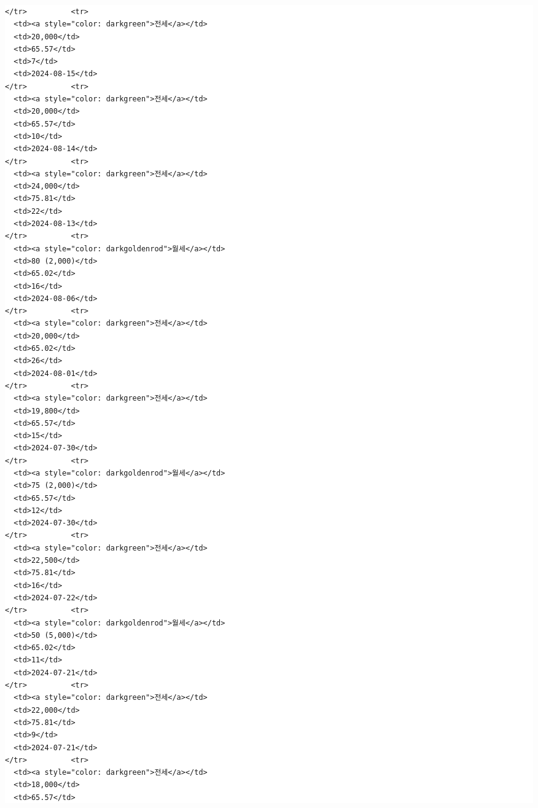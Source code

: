     </tr>          <tr>
      <td><a style="color: darkgreen">전세</a></td>
      <td>20,000</td>
      <td>65.57</td>
      <td>7</td>
      <td>2024-08-15</td>
    </tr>          <tr>
      <td><a style="color: darkgreen">전세</a></td>
      <td>20,000</td>
      <td>65.57</td>
      <td>10</td>
      <td>2024-08-14</td>
    </tr>          <tr>
      <td><a style="color: darkgreen">전세</a></td>
      <td>24,000</td>
      <td>75.81</td>
      <td>22</td>
      <td>2024-08-13</td>
    </tr>          <tr>
      <td><a style="color: darkgoldenrod">월세</a></td>
      <td>80 (2,000)</td>
      <td>65.02</td>
      <td>16</td>
      <td>2024-08-06</td>
    </tr>          <tr>
      <td><a style="color: darkgreen">전세</a></td>
      <td>20,000</td>
      <td>65.02</td>
      <td>26</td>
      <td>2024-08-01</td>
    </tr>          <tr>
      <td><a style="color: darkgreen">전세</a></td>
      <td>19,800</td>
      <td>65.57</td>
      <td>15</td>
      <td>2024-07-30</td>
    </tr>          <tr>
      <td><a style="color: darkgoldenrod">월세</a></td>
      <td>75 (2,000)</td>
      <td>65.57</td>
      <td>12</td>
      <td>2024-07-30</td>
    </tr>          <tr>
      <td><a style="color: darkgreen">전세</a></td>
      <td>22,500</td>
      <td>75.81</td>
      <td>16</td>
      <td>2024-07-22</td>
    </tr>          <tr>
      <td><a style="color: darkgoldenrod">월세</a></td>
      <td>50 (5,000)</td>
      <td>65.02</td>
      <td>11</td>
      <td>2024-07-21</td>
    </tr>          <tr>
      <td><a style="color: darkgreen">전세</a></td>
      <td>22,000</td>
      <td>75.81</td>
      <td>9</td>
      <td>2024-07-21</td>
    </tr>          <tr>
      <td><a style="color: darkgreen">전세</a></td>
      <td>18,000</td>
      <td>65.57</td>
